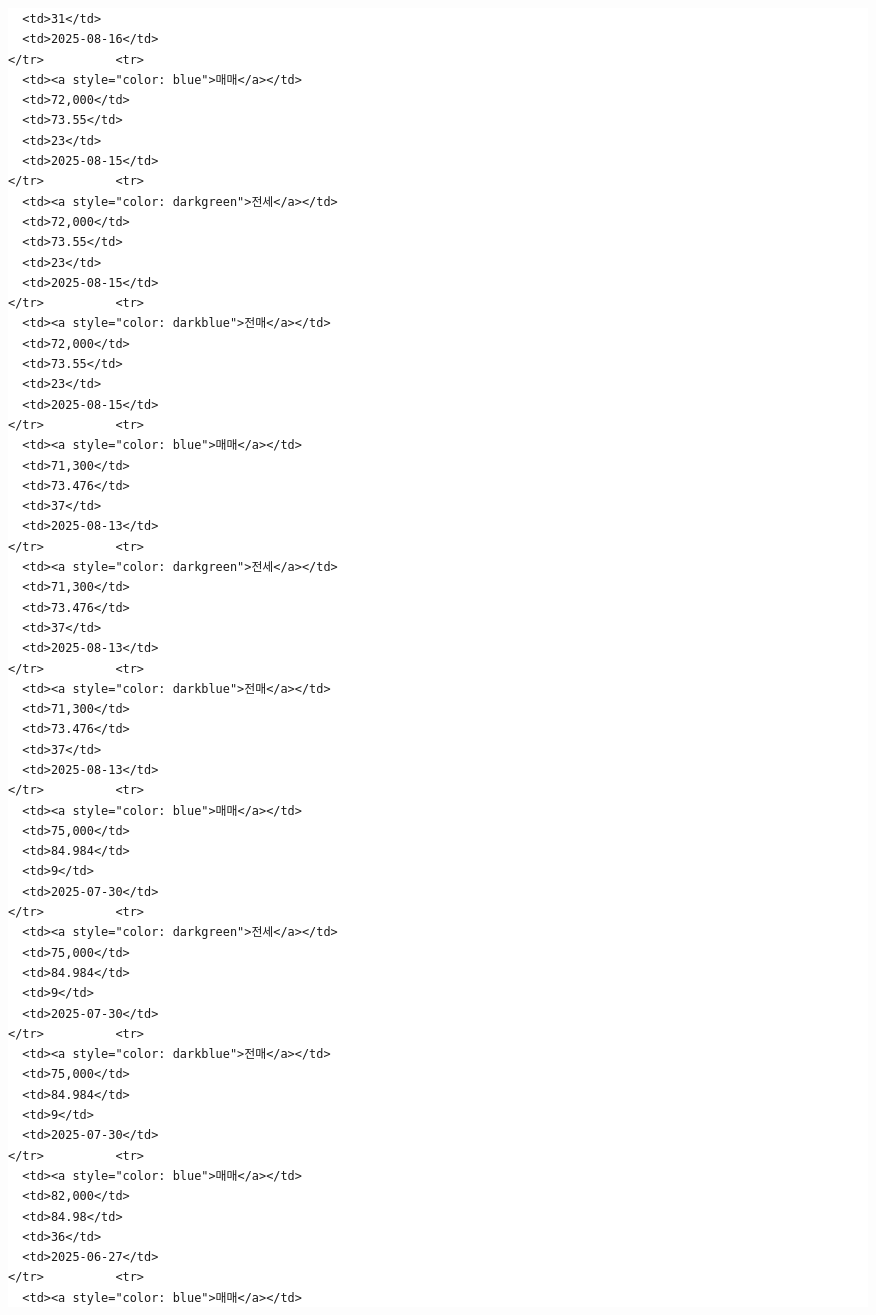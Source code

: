       <td>31</td>
      <td>2025-08-16</td>
    </tr>          <tr>
      <td><a style="color: blue">매매</a></td>
      <td>72,000</td>
      <td>73.55</td>
      <td>23</td>
      <td>2025-08-15</td>
    </tr>          <tr>
      <td><a style="color: darkgreen">전세</a></td>
      <td>72,000</td>
      <td>73.55</td>
      <td>23</td>
      <td>2025-08-15</td>
    </tr>          <tr>
      <td><a style="color: darkblue">전매</a></td>
      <td>72,000</td>
      <td>73.55</td>
      <td>23</td>
      <td>2025-08-15</td>
    </tr>          <tr>
      <td><a style="color: blue">매매</a></td>
      <td>71,300</td>
      <td>73.476</td>
      <td>37</td>
      <td>2025-08-13</td>
    </tr>          <tr>
      <td><a style="color: darkgreen">전세</a></td>
      <td>71,300</td>
      <td>73.476</td>
      <td>37</td>
      <td>2025-08-13</td>
    </tr>          <tr>
      <td><a style="color: darkblue">전매</a></td>
      <td>71,300</td>
      <td>73.476</td>
      <td>37</td>
      <td>2025-08-13</td>
    </tr>          <tr>
      <td><a style="color: blue">매매</a></td>
      <td>75,000</td>
      <td>84.984</td>
      <td>9</td>
      <td>2025-07-30</td>
    </tr>          <tr>
      <td><a style="color: darkgreen">전세</a></td>
      <td>75,000</td>
      <td>84.984</td>
      <td>9</td>
      <td>2025-07-30</td>
    </tr>          <tr>
      <td><a style="color: darkblue">전매</a></td>
      <td>75,000</td>
      <td>84.984</td>
      <td>9</td>
      <td>2025-07-30</td>
    </tr>          <tr>
      <td><a style="color: blue">매매</a></td>
      <td>82,000</td>
      <td>84.98</td>
      <td>36</td>
      <td>2025-06-27</td>
    </tr>          <tr>
      <td><a style="color: blue">매매</a></td>